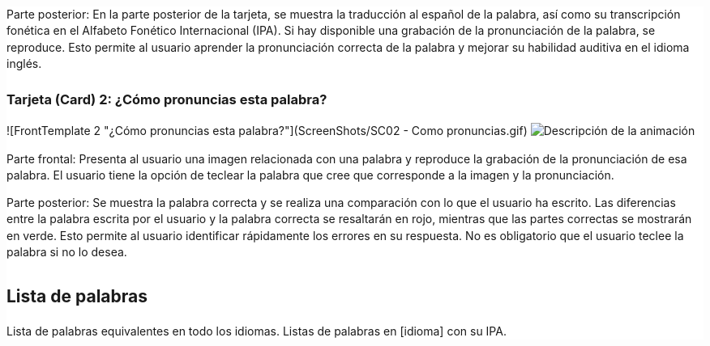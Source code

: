 Parte posterior:
En la parte posterior de la tarjeta, se muestra la traducción al español de la palabra, así como su transcripción fonética en el Alfabeto Fonético Internacional (IPA). Si hay disponible una grabación de la pronunciación de la palabra, se reproduce. Esto permite al usuario aprender la pronunciación correcta de la palabra y mejorar su habilidad auditiva en el idioma inglés.

### Tarjeta (Card) 2: ¿Cómo pronuncias esta palabra?
![FrontTemplate 2 "¿Cómo pronuncias esta palabra?"](ScreenShots/SC02 - Como pronuncias.gif)
![Descripción de la animación](ruta/animacion.gif)

Parte frontal: Presenta al usuario una imagen relacionada con una palabra y reproduce la grabación de la pronunciación de esa palabra. El usuario tiene la opción de teclear la palabra que cree que corresponde a la imagen y la pronunciación.

Parte posterior: Se muestra la palabra correcta y se realiza una comparación con lo que el usuario ha escrito. Las diferencias entre la palabra escrita por el usuario y la palabra correcta se resaltarán en rojo, mientras que las partes correctas se mostrarán en verde. Esto permite al usuario identificar rápidamente los errores en su respuesta. No es obligatorio que el usuario teclee la palabra si no lo desea.

## Lista de palabras

Lista de palabras equivalentes en todo los idiomas.
Listas de palabras en [idioma] con su IPA.

